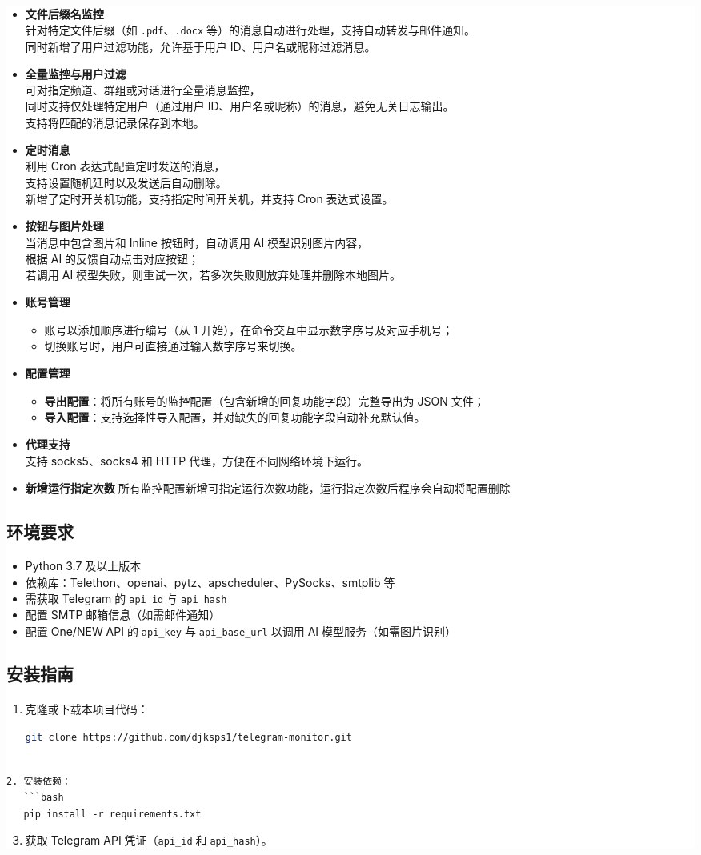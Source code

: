 - **文件后缀名监控**  
  针对特定文件后缀（如 `.pdf`、`.docx` 等）的消息自动进行处理，支持自动转发与邮件通知。  
  同时新增了用户过滤功能，允许基于用户 ID、用户名或昵称过滤消息。

- **全量监控与用户过滤**  
  可对指定频道、群组或对话进行全量消息监控，  
  同时支持仅处理特定用户（通过用户 ID、用户名或昵称）的消息，避免无关日志输出。  
  支持将匹配的消息记录保存到本地。

- **定时消息**  
  利用 Cron 表达式配置定时发送的消息，  
  支持设置随机延时以及发送后自动删除。  
  新增了定时开关机功能，支持指定时间开关机，并支持 Cron 表达式设置。

- **按钮与图片处理**  
  当消息中包含图片和 Inline 按钮时，自动调用 AI 模型识别图片内容，  
  根据 AI 的反馈自动点击对应按钮；  
  若调用 AI 模型失败，则重试一次，若多次失败则放弃处理并删除本地图片。

- **账号管理**  
  - 账号以添加顺序进行编号（从 1 开始），在命令交互中显示数字序号及对应手机号；  
  - 切换账号时，用户可直接通过输入数字序号来切换。

- **配置管理**  
  - **导出配置**：将所有账号的监控配置（包含新增的回复功能字段）完整导出为 JSON 文件；  
  - **导入配置**：支持选择性导入配置，并对缺失的回复功能字段自动补充默认值。

- **代理支持**  
  支持 socks5、socks4 和 HTTP 代理，方便在不同网络环境下运行。

- **新增运行指定次数**
所有监控配置新增可指定运行次数功能，运行指定次数后程序会自动将配置删除

## 环境要求

- Python 3.7 及以上版本  
- 依赖库：Telethon、openai、pytz、apscheduler、PySocks、smtplib 等  
- 需获取 Telegram 的 `api_id` 与 `api_hash`  
- 配置 SMTP 邮箱信息（如需邮件通知）  
- 配置 One/NEW API 的 `api_key` 与 `api_base_url` 以调用 AI 模型服务（如需图片识别）

## 安装指南

1. 克隆或下载本项目代码：
   ```bash
   git clone https://github.com/djksps1/telegram-monitor.git
```
 
2. 安装依赖：
   ```bash
   pip install -r requirements.txt
```


3. 获取 Telegram API 凭证（`api_id` 和 `api_hash`）。
 